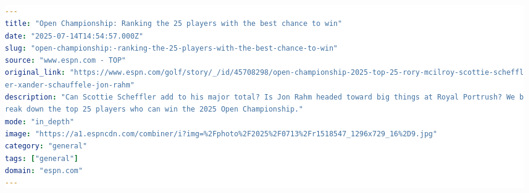 ```yaml
---
title: "Open Championship: Ranking the 25 players with the best chance to win"
date: "2025-07-14T14:54:57.000Z"
slug: "open-championship:-ranking-the-25-players-with-the-best-chance-to-win"
source: "www.espn.com - TOP"
original_link: "https://www.espn.com/golf/story/_/id/45708298/open-championship-2025-top-25-rory-mcilroy-scottie-scheffler-xander-schauffele-jon-rahm"
description: "Can Scottie Scheffler add to his major total? Is Jon Rahm headed toward big things at Royal Portrush? We break down the top 25 players who can win the 2025 Open Championship."
mode: "in_depth"
image: "https://a1.espncdn.com/combiner/i?img=%2Fphoto%2F2025%2F0713%2Fr1518547_1296x729_16%2D9.jpg"
category: "general"
tags: ["general"]
domain: "espn.com"
---
```
